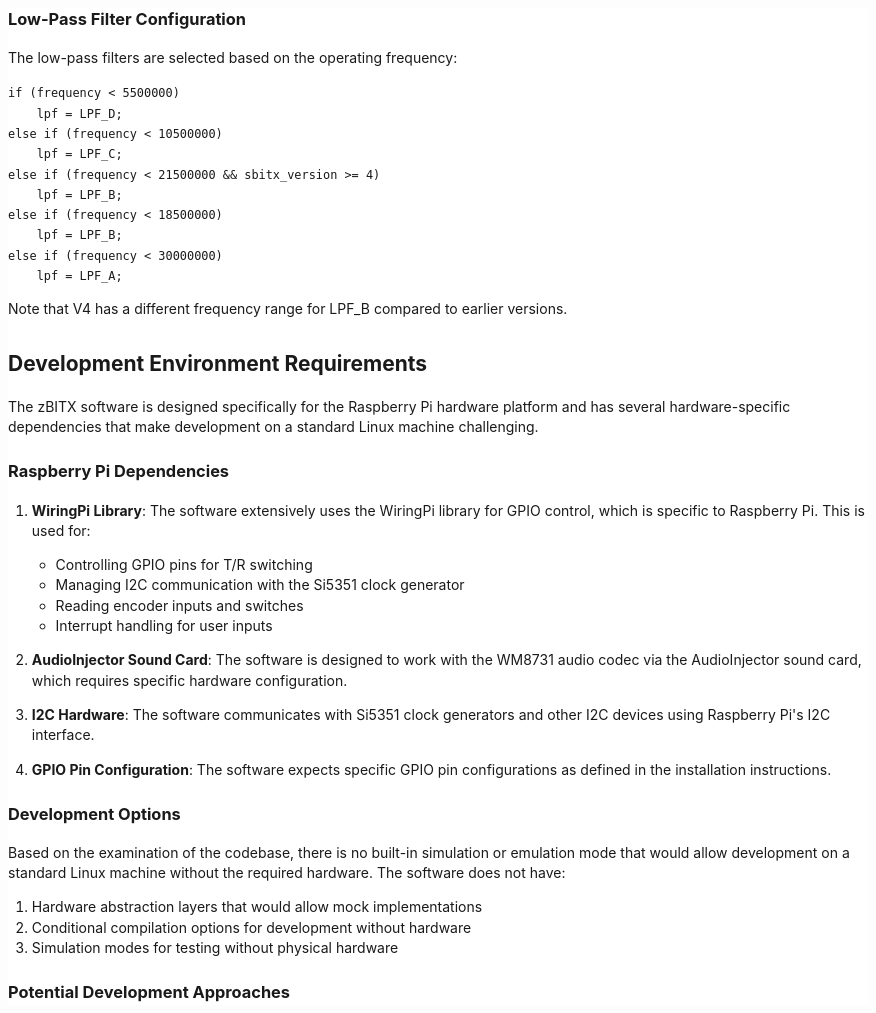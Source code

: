 ### Low-Pass Filter Configuration

The low-pass filters are selected based on the operating frequency:

```
if (frequency < 5500000)
    lpf = LPF_D;
else if (frequency < 10500000)        
    lpf = LPF_C;
else if (frequency < 21500000 && sbitx_version >= 4)
    lpf = LPF_B;
else if (frequency < 18500000)        
    lpf = LPF_B;
else if (frequency < 30000000) 
    lpf = LPF_A;
```

Note that V4 has a different frequency range for LPF_B compared to earlier versions.

## Development Environment Requirements

The zBITX software is designed specifically for the Raspberry Pi hardware platform and has several hardware-specific dependencies that make development on a standard Linux machine challenging.

### Raspberry Pi Dependencies

1. **WiringPi Library**: The software extensively uses the WiringPi library for GPIO control, which is specific to Raspberry Pi. This is used for:
   - Controlling GPIO pins for T/R switching
   - Managing I2C communication with the Si5351 clock generator
   - Reading encoder inputs and switches
   - Interrupt handling for user inputs

2. **AudioInjector Sound Card**: The software is designed to work with the WM8731 audio codec via the AudioInjector sound card, which requires specific hardware configuration.

3. **I2C Hardware**: The software communicates with Si5351 clock generators and other I2C devices using Raspberry Pi's I2C interface.

4. **GPIO Pin Configuration**: The software expects specific GPIO pin configurations as defined in the installation instructions.

### Development Options

Based on the examination of the codebase, there is no built-in simulation or emulation mode that would allow development on a standard Linux machine without the required hardware. The software does not have:

1. Hardware abstraction layers that would allow mock implementations
2. Conditional compilation options for development without hardware
3. Simulation modes for testing without physical hardware

### Potential Development Approaches
